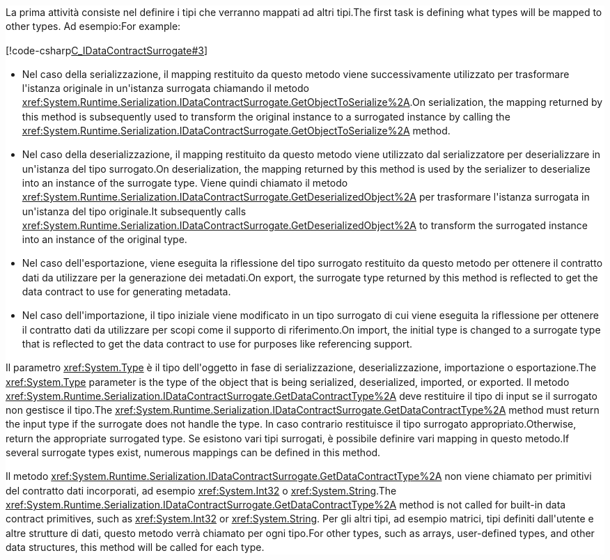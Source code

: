  <span data-ttu-id="408fb-121">La prima attività consiste nel definire i tipi che verranno mappati ad altri tipi.</span><span class="sxs-lookup"><span data-stu-id="408fb-121">The first task is defining what types will be mapped to other types.</span></span> <span data-ttu-id="408fb-122">Ad esempio:</span><span class="sxs-lookup"><span data-stu-id="408fb-122">For example:</span></span>  
  
 [!code-csharp[C_IDataContractSurrogate#3](../../../../samples/snippets/csharp/VS_Snippets_CFX/c_idatacontractsurrogate/cs/source.cs#3)]  
  
-   <span data-ttu-id="408fb-123">Nel caso della serializzazione, il mapping restituito da questo metodo viene successivamente utilizzato per trasformare l'istanza originale in un'istanza surrogata chiamando il metodo <xref:System.Runtime.Serialization.IDataContractSurrogate.GetObjectToSerialize%2A>.</span><span class="sxs-lookup"><span data-stu-id="408fb-123">On serialization, the mapping returned by this method is subsequently used to transform the original instance to a surrogated instance by calling the <xref:System.Runtime.Serialization.IDataContractSurrogate.GetObjectToSerialize%2A> method.</span></span>  
  
-   <span data-ttu-id="408fb-124">Nel caso della deserializzazione, il mapping restituito da questo metodo viene utilizzato dal serializzatore per deserializzare in un'istanza del tipo surrogato.</span><span class="sxs-lookup"><span data-stu-id="408fb-124">On deserialization, the mapping returned by this method is used by the serializer to deserialize into an instance of the surrogate type.</span></span> <span data-ttu-id="408fb-125">Viene quindi chiamato il metodo <xref:System.Runtime.Serialization.IDataContractSurrogate.GetDeserializedObject%2A> per trasformare l'istanza surrogata in un'istanza del tipo originale.</span><span class="sxs-lookup"><span data-stu-id="408fb-125">It subsequently calls <xref:System.Runtime.Serialization.IDataContractSurrogate.GetDeserializedObject%2A> to transform the surrogated instance into an instance of the original type.</span></span>  
  
-   <span data-ttu-id="408fb-126">Nel caso dell'esportazione, viene eseguita la riflessione del tipo surrogato restituito da questo metodo per ottenere il contratto dati da utilizzare per la generazione dei metadati.</span><span class="sxs-lookup"><span data-stu-id="408fb-126">On export, the surrogate type returned by this method is reflected to get the data contract to use for generating metadata.</span></span>  
  
-   <span data-ttu-id="408fb-127">Nel caso dell'importazione, il tipo iniziale viene modificato in un tipo surrogato di cui viene eseguita la riflessione per ottenere il contratto dati da utilizzare per scopi come il supporto di riferimento.</span><span class="sxs-lookup"><span data-stu-id="408fb-127">On import, the initial type is changed to a surrogate type that is reflected to get the data contract to use for purposes like referencing support.</span></span>  
  
 <span data-ttu-id="408fb-128">Il parametro <xref:System.Type> è il tipo dell'oggetto in fase di serializzazione, deserializzazione, importazione o esportazione.</span><span class="sxs-lookup"><span data-stu-id="408fb-128">The <xref:System.Type> parameter is the type of the object that is being serialized, deserialized, imported, or exported.</span></span> <span data-ttu-id="408fb-129">Il metodo <xref:System.Runtime.Serialization.IDataContractSurrogate.GetDataContractType%2A> deve restituire il tipo di input se il surrogato non gestisce il tipo.</span><span class="sxs-lookup"><span data-stu-id="408fb-129">The <xref:System.Runtime.Serialization.IDataContractSurrogate.GetDataContractType%2A> method must return the input type if the surrogate does not handle the type.</span></span> <span data-ttu-id="408fb-130">In caso contrario restituisce il tipo surrogato appropriato.</span><span class="sxs-lookup"><span data-stu-id="408fb-130">Otherwise, return the appropriate surrogated type.</span></span> <span data-ttu-id="408fb-131">Se esistono vari tipi surrogati, è possibile definire vari mapping in questo metodo.</span><span class="sxs-lookup"><span data-stu-id="408fb-131">If several surrogate types exist, numerous mappings can be defined in this method.</span></span>  
  
 <span data-ttu-id="408fb-132">Il metodo <xref:System.Runtime.Serialization.IDataContractSurrogate.GetDataContractType%2A> non viene chiamato per primitivi del contratto dati incorporati, ad esempio <xref:System.Int32> o <xref:System.String>.</span><span class="sxs-lookup"><span data-stu-id="408fb-132">The <xref:System.Runtime.Serialization.IDataContractSurrogate.GetDataContractType%2A> method is not called for built-in data contract primitives, such as <xref:System.Int32> or <xref:System.String>.</span></span> <span data-ttu-id="408fb-133">Per gli altri tipi, ad esempio matrici, tipi definiti dall'utente e altre strutture di dati, questo metodo verrà chiamato per ogni tipo.</span><span class="sxs-lookup"><span data-stu-id="408fb-133">For other types, such as arrays, user-defined types, and other data structures, this method will be called for each type.</span></span>  
  